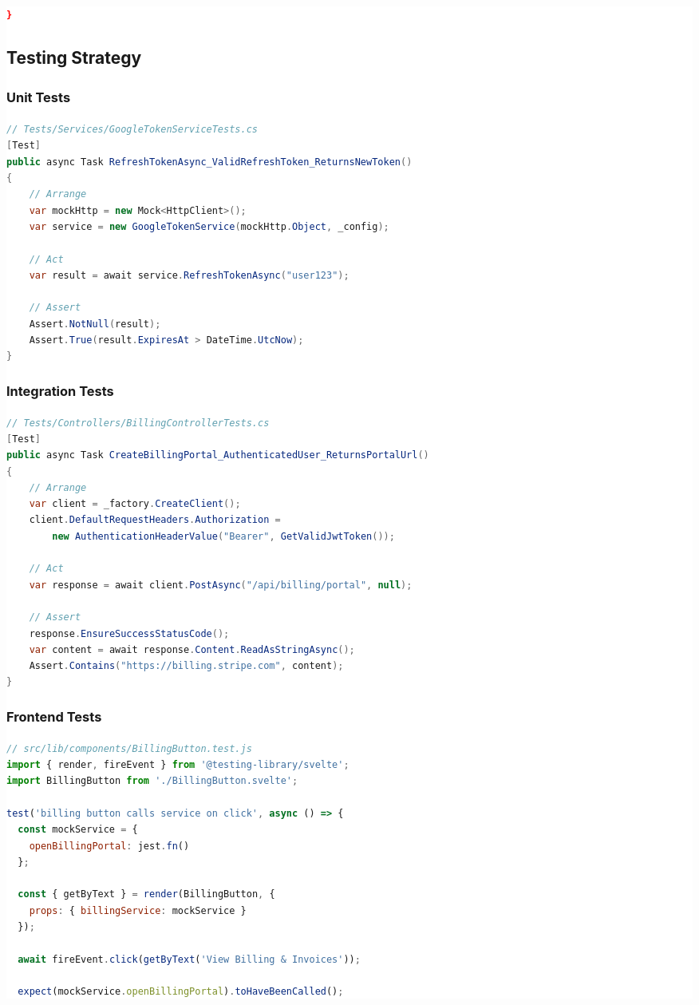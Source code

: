 ```json
}
```

## Testing Strategy

### Unit Tests
```csharp
// Tests/Services/GoogleTokenServiceTests.cs
[Test]
public async Task RefreshTokenAsync_ValidRefreshToken_ReturnsNewToken()
{
    // Arrange
    var mockHttp = new Mock<HttpClient>();
    var service = new GoogleTokenService(mockHttp.Object, _config);
    
    // Act
    var result = await service.RefreshTokenAsync("user123");
    
    // Assert
    Assert.NotNull(result);
    Assert.True(result.ExpiresAt > DateTime.UtcNow);
}
```

### Integration Tests
```csharp
// Tests/Controllers/BillingControllerTests.cs
[Test]
public async Task CreateBillingPortal_AuthenticatedUser_ReturnsPortalUrl()
{
    // Arrange
    var client = _factory.CreateClient();
    client.DefaultRequestHeaders.Authorization = 
        new AuthenticationHeaderValue("Bearer", GetValidJwtToken());
    
    // Act
    var response = await client.PostAsync("/api/billing/portal", null);
    
    // Assert
    response.EnsureSuccessStatusCode();
    var content = await response.Content.ReadAsStringAsync();
    Assert.Contains("https://billing.stripe.com", content);
}
```

### Frontend Tests
```javascript
// src/lib/components/BillingButton.test.js
import { render, fireEvent } from '@testing-library/svelte';
import BillingButton from './BillingButton.svelte';

test('billing button calls service on click', async () => {
  const mockService = {
    openBillingPortal: jest.fn()
  };
  
  const { getByText } = render(BillingButton, {
    props: { billingService: mockService }
  });
  
  await fireEvent.click(getByText('View Billing & Invoices'));
  
  expect(mockService.openBillingPortal).toHaveBeenCalled();
```